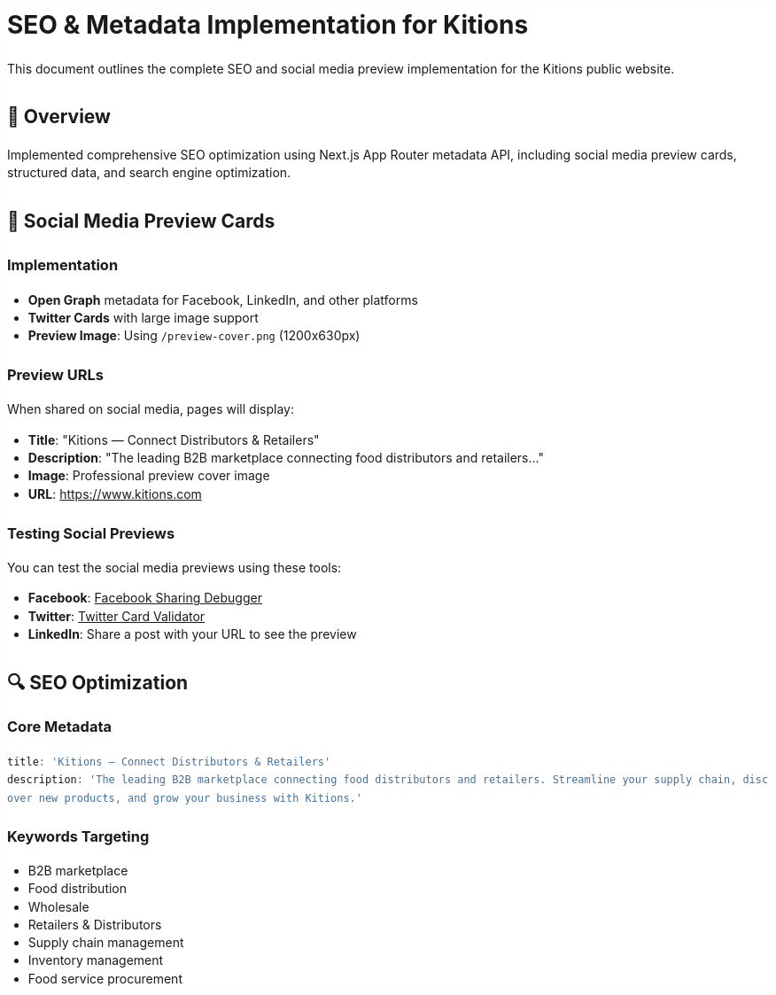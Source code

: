 # SEO & Metadata Implementation for Kitions

This document outlines the complete SEO and social media preview implementation for the Kitions public website.

## 🎯 Overview

Implemented comprehensive SEO optimization using Next.js App Router metadata API, including social media preview cards, structured data, and search engine optimization.

## 📱 Social Media Preview Cards

### Implementation
- **Open Graph** metadata for Facebook, LinkedIn, and other platforms
- **Twitter Cards** with large image support
- **Preview Image**: Using `/preview-cover.png` (1200x630px)

### Preview URLs
When shared on social media, pages will display:
- **Title**: "Kitions — Connect Distributors & Retailers"
- **Description**: "The leading B2B marketplace connecting food distributors and retailers..."
- **Image**: Professional preview cover image
- **URL**: https://www.kitions.com

### Testing Social Previews
You can test the social media previews using these tools:
- **Facebook**: [Facebook Sharing Debugger](https://developers.facebook.com/tools/debug/)
- **Twitter**: [Twitter Card Validator](https://cards-dev.twitter.com/validator)
- **LinkedIn**: Share a post with your URL to see the preview

## 🔍 SEO Optimization

### Core Metadata
```typescript
title: 'Kitions — Connect Distributors & Retailers'
description: 'The leading B2B marketplace connecting food distributors and retailers. Streamline your supply chain, discover new products, and grow your business with Kitions.'
```

### Keywords Targeting
- B2B marketplace
- Food distribution
- Wholesale
- Retailers & Distributors
- Supply chain management
- Inventory management
- Food service procurement
